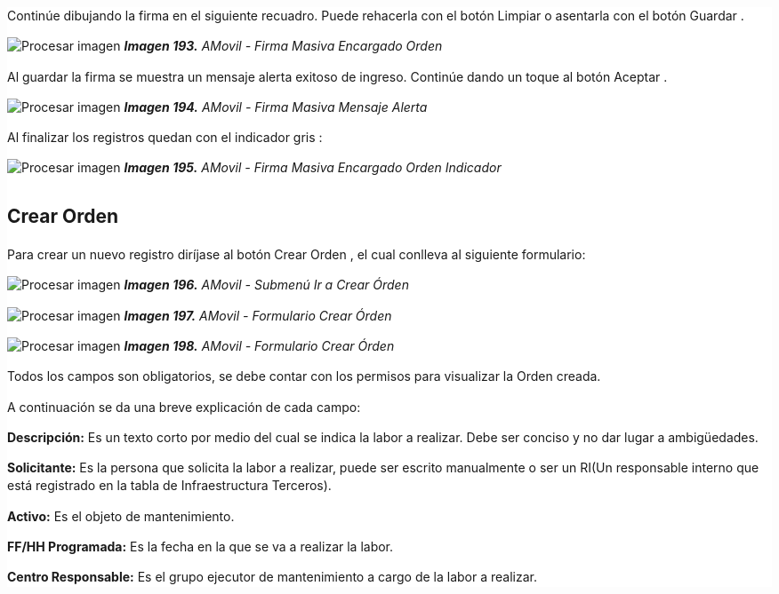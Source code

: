 
Continúe dibujando la firma en el siguiente recuadro. Puede rehacerla con el botón <a class="btn cl-white bg-blue px-6"> Limpiar </a> o asentarla con el botón <a class="btn cl-white bg-blue px-6"> Guardar </a>. 


![Procesar imagen](../../assets/images/cap16/chp16_img187.jpg)
_**Imagen 193.** AMovil - Firma Masiva Encargado Orden_


Al guardar la firma se muestra un mensaje alerta exitoso de ingreso. Continúe dando un toque al botón <a class="btn cl-white bg-blue px-6"> Aceptar </a>. 



![Procesar imagen](../../assets/images/cap16/chp16_img188.jpg)
_**Imagen 194.** AMovil - Firma Masiva Mensaje Alerta_


Al finalizar los registros quedan con el indicador gris <span class="iconify cl-gray bd-gray bg-gray btn-rounded" data-icon="mdi-circle"></span>:

![Procesar imagen](../../assets/images/cap16/chp16_img189.jpg)
_**Imagen 195.** AMovil - Firma Masiva Encargado Orden Indicador_


## Crear Orden

Para crear un nuevo registro diríjase al botón <a class="btn cl-black bg-white bd-gray px-4"><span class="iconify cl-black" data-icon="mdi-file-plus-outline"></span> Crear Orden </a>, el cual conlleva al siguiente formulario:
 

![Procesar imagen](../../assets/images/cap16/chp16_img190.jpg)
_**Imagen 196.** AMovil - Submenú Ir a Crear Órden_


![Procesar imagen](../../assets/images/cap16/chp16_img191.jpg)
_**Imagen 197.** AMovil - Formulario Crear Órden_


![Procesar imagen](../../assets/images/cap16/chp16_img192.jpg)
_**Imagen 198.** AMovil - Formulario Crear Órden_

Todos los campos son obligatorios, se debe contar con los permisos para visualizar la Orden creada. 

A continuación se da una breve explicación de cada campo:

**Descripción:**  Es un texto corto por medio del cual se indica la labor a realizar. Debe ser conciso y no dar lugar a ambigüedades.

**Solicitante:** Es la persona que solicita la labor a realizar, puede ser escrito manualmente o ser un RI(Un responsable interno que está registrado en la tabla de Infraestructura Terceros).

**Activo:** Es el objeto de mantenimiento.

**FF/HH Programada:** Es la fecha en la que se va a realizar la labor.

**Centro Responsable:** Es el grupo ejecutor de mantenimiento a cargo de la labor a realizar.
